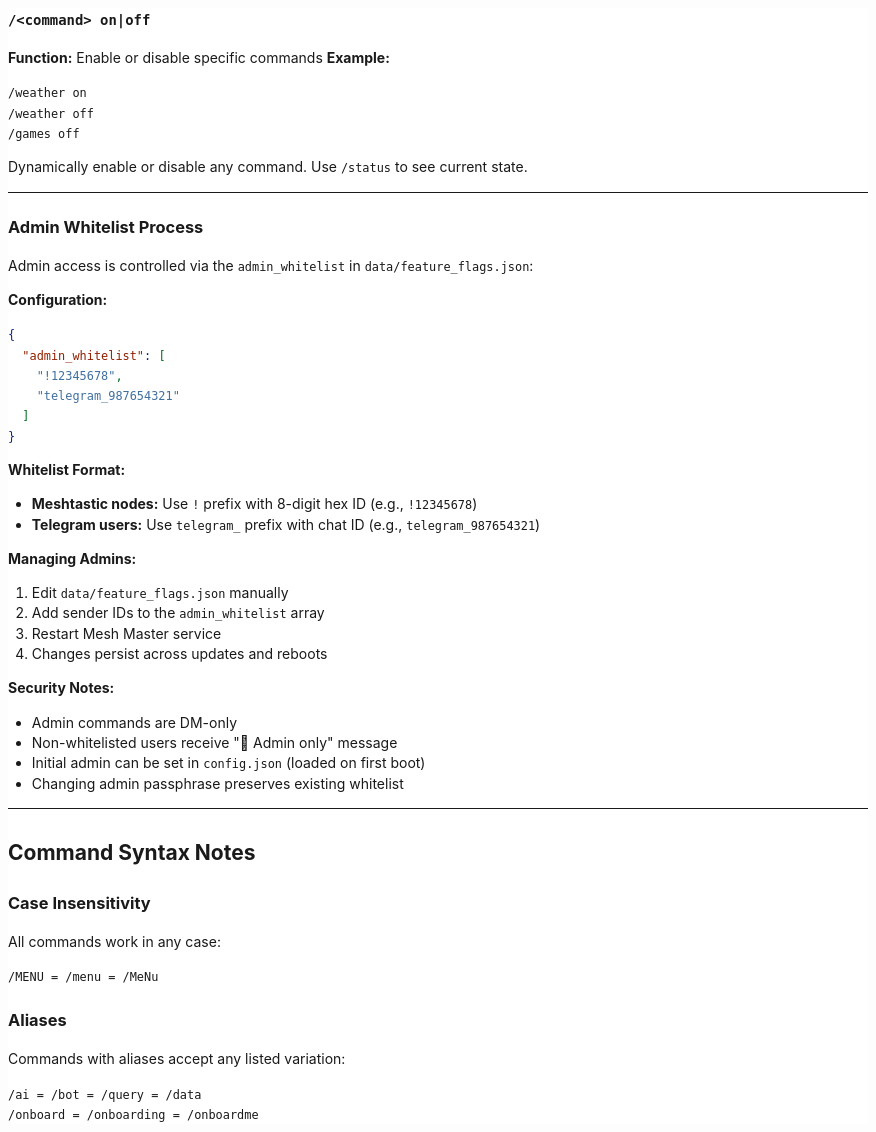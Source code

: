 
### `/<command> on|off`
**Function:** Enable or disable specific commands
**Example:**
```
/weather on
/weather off
/games off
```
Dynamically enable or disable any command. Use `/status` to see current state.

---

### Admin Whitelist Process

Admin access is controlled via the `admin_whitelist` in `data/feature_flags.json`:

**Configuration:**
```json
{
  "admin_whitelist": [
    "!12345678",
    "telegram_987654321"
  ]
}
```

**Whitelist Format:**
- **Meshtastic nodes:** Use `!` prefix with 8-digit hex ID (e.g., `!12345678`)
- **Telegram users:** Use `telegram_` prefix with chat ID (e.g., `telegram_987654321`)

**Managing Admins:**
1. Edit `data/feature_flags.json` manually
2. Add sender IDs to the `admin_whitelist` array
3. Restart Mesh Master service
4. Changes persist across updates and reboots

**Security Notes:**
- Admin commands are DM-only
- Non-whitelisted users receive "🔐 Admin only" message
- Initial admin can be set in `config.json` (loaded on first boot)
- Changing admin passphrase preserves existing whitelist

---

## Command Syntax Notes

### Case Insensitivity
All commands work in any case:
```
/MENU = /menu = /MeNu
```

### Aliases
Commands with aliases accept any listed variation:
```
/ai = /bot = /query = /data
/onboard = /onboarding = /onboardme
```
